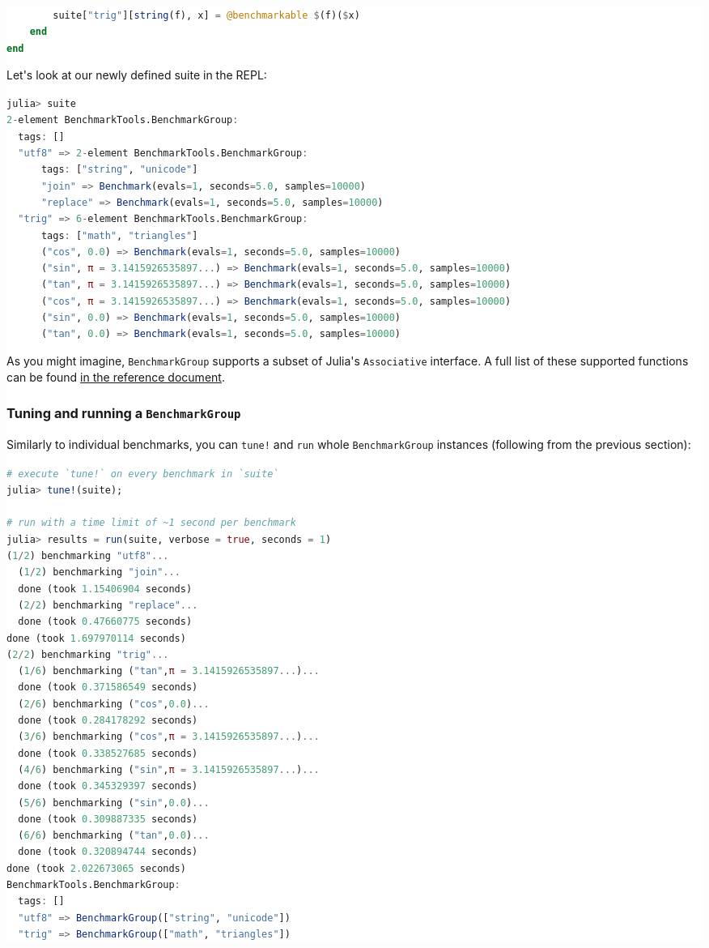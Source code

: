 ```julia
        suite["trig"][string(f), x] = @benchmarkable $(f)($x)
    end
end
```

Let's look at our newly defined suite in the REPL:

```julia
julia> suite
2-element BenchmarkTools.BenchmarkGroup:
  tags: []
  "utf8" => 2-element BenchmarkTools.BenchmarkGroup:
	  tags: ["string", "unicode"]
	  "join" => Benchmark(evals=1, seconds=5.0, samples=10000)
	  "replace" => Benchmark(evals=1, seconds=5.0, samples=10000)
  "trig" => 6-element BenchmarkTools.BenchmarkGroup:
	  tags: ["math", "triangles"]
	  ("cos", 0.0) => Benchmark(evals=1, seconds=5.0, samples=10000)
	  ("sin", π = 3.1415926535897...) => Benchmark(evals=1, seconds=5.0, samples=10000)
	  ("tan", π = 3.1415926535897...) => Benchmark(evals=1, seconds=5.0, samples=10000)
	  ("cos", π = 3.1415926535897...) => Benchmark(evals=1, seconds=5.0, samples=10000)
	  ("sin", 0.0) => Benchmark(evals=1, seconds=5.0, samples=10000)
	  ("tan", 0.0) => Benchmark(evals=1, seconds=5.0, samples=10000)
```

As you might imagine, `BenchmarkGroup` supports a subset of Julia's `Associative` interface. A full list of
these supported functions can be found [in the reference document](reference.md#benchmarkgrouptagsvector-datadict).

### Tuning and running a `BenchmarkGroup`

Similarly to individual benchmarks, you can `tune!` and `run` whole `BenchmarkGroup` instances (following from the previous section):

```julia
# execute `tune!` on every benchmark in `suite`
julia> tune!(suite);

# run with a time limit of ~1 second per benchmark
julia> results = run(suite, verbose = true, seconds = 1)
(1/2) benchmarking "utf8"...
  (1/2) benchmarking "join"...
  done (took 1.15406904 seconds)
  (2/2) benchmarking "replace"...
  done (took 0.47660775 seconds)
done (took 1.697970114 seconds)
(2/2) benchmarking "trig"...
  (1/6) benchmarking ("tan",π = 3.1415926535897...)...
  done (took 0.371586549 seconds)
  (2/6) benchmarking ("cos",0.0)...
  done (took 0.284178292 seconds)
  (3/6) benchmarking ("cos",π = 3.1415926535897...)...
  done (took 0.338527685 seconds)
  (4/6) benchmarking ("sin",π = 3.1415926535897...)...
  done (took 0.345329397 seconds)
  (5/6) benchmarking ("sin",0.0)...
  done (took 0.309887335 seconds)
  (6/6) benchmarking ("tan",0.0)...
  done (took 0.320894744 seconds)
done (took 2.022673065 seconds)
BenchmarkTools.BenchmarkGroup:
  tags: []
  "utf8" => BenchmarkGroup(["string", "unicode"])
  "trig" => BenchmarkGroup(["math", "triangles"])
```